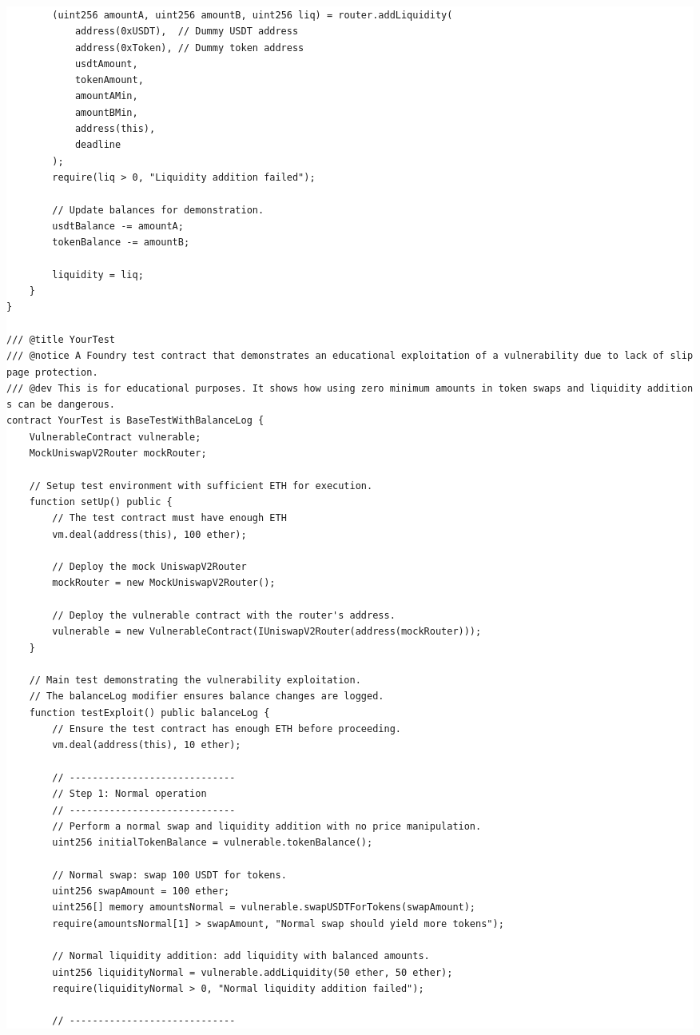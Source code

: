 ```solidity
        (uint256 amountA, uint256 amountB, uint256 liq) = router.addLiquidity(
            address(0xUSDT),  // Dummy USDT address
            address(0xToken), // Dummy token address
            usdtAmount,
            tokenAmount,
            amountAMin,
            amountBMin,
            address(this),
            deadline
        );
        require(liq > 0, "Liquidity addition failed");

        // Update balances for demonstration.
        usdtBalance -= amountA;
        tokenBalance -= amountB;

        liquidity = liq;
    }
}

/// @title YourTest
/// @notice A Foundry test contract that demonstrates an educational exploitation of a vulnerability due to lack of slippage protection.
/// @dev This is for educational purposes. It shows how using zero minimum amounts in token swaps and liquidity additions can be dangerous.
contract YourTest is BaseTestWithBalanceLog {
    VulnerableContract vulnerable;
    MockUniswapV2Router mockRouter;

    // Setup test environment with sufficient ETH for execution.
    function setUp() public {
        // The test contract must have enough ETH
        vm.deal(address(this), 100 ether);

        // Deploy the mock UniswapV2Router
        mockRouter = new MockUniswapV2Router();

        // Deploy the vulnerable contract with the router's address.
        vulnerable = new VulnerableContract(IUniswapV2Router(address(mockRouter)));
    }

    // Main test demonstrating the vulnerability exploitation.
    // The balanceLog modifier ensures balance changes are logged.
    function testExploit() public balanceLog {
        // Ensure the test contract has enough ETH before proceeding.
        vm.deal(address(this), 10 ether);

        // -----------------------------
        // Step 1: Normal operation
        // -----------------------------
        // Perform a normal swap and liquidity addition with no price manipulation.
        uint256 initialTokenBalance = vulnerable.tokenBalance();

        // Normal swap: swap 100 USDT for tokens.
        uint256 swapAmount = 100 ether;
        uint256[] memory amountsNormal = vulnerable.swapUSDTForTokens(swapAmount);
        require(amountsNormal[1] > swapAmount, "Normal swap should yield more tokens");

        // Normal liquidity addition: add liquidity with balanced amounts.
        uint256 liquidityNormal = vulnerable.addLiquidity(50 ether, 50 ether);
        require(liquidityNormal > 0, "Normal liquidity addition failed");

        // -----------------------------
```